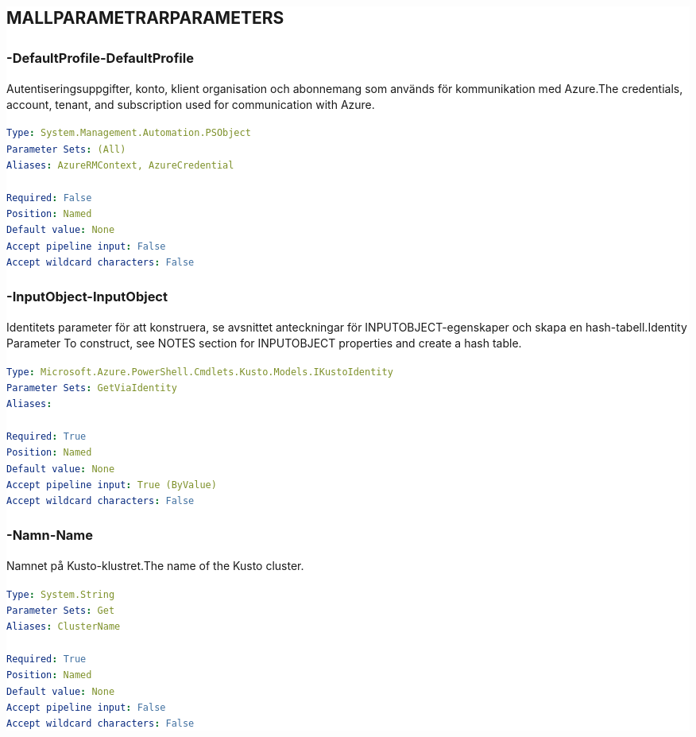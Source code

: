 ## <span data-ttu-id="07687-116">MALLPARAMETRAR</span><span class="sxs-lookup"><span data-stu-id="07687-116">PARAMETERS</span></span>

### <span data-ttu-id="07687-117">-DefaultProfile</span><span class="sxs-lookup"><span data-stu-id="07687-117">-DefaultProfile</span></span>
<span data-ttu-id="07687-118">Autentiseringsuppgifter, konto, klient organisation och abonnemang som används för kommunikation med Azure.</span><span class="sxs-lookup"><span data-stu-id="07687-118">The credentials, account, tenant, and subscription used for communication with Azure.</span></span>

```yaml
Type: System.Management.Automation.PSObject
Parameter Sets: (All)
Aliases: AzureRMContext, AzureCredential

Required: False
Position: Named
Default value: None
Accept pipeline input: False
Accept wildcard characters: False
```

### <span data-ttu-id="07687-119">-InputObject</span><span class="sxs-lookup"><span data-stu-id="07687-119">-InputObject</span></span>
<span data-ttu-id="07687-120">Identitets parameter för att konstruera, se avsnittet anteckningar för INPUTOBJECT-egenskaper och skapa en hash-tabell.</span><span class="sxs-lookup"><span data-stu-id="07687-120">Identity Parameter To construct, see NOTES section for INPUTOBJECT properties and create a hash table.</span></span>

```yaml
Type: Microsoft.Azure.PowerShell.Cmdlets.Kusto.Models.IKustoIdentity
Parameter Sets: GetViaIdentity
Aliases:

Required: True
Position: Named
Default value: None
Accept pipeline input: True (ByValue)
Accept wildcard characters: False
```

### <span data-ttu-id="07687-121">-Namn</span><span class="sxs-lookup"><span data-stu-id="07687-121">-Name</span></span>
<span data-ttu-id="07687-122">Namnet på Kusto-klustret.</span><span class="sxs-lookup"><span data-stu-id="07687-122">The name of the Kusto cluster.</span></span>

```yaml
Type: System.String
Parameter Sets: Get
Aliases: ClusterName

Required: True
Position: Named
Default value: None
Accept pipeline input: False
Accept wildcard characters: False
```
